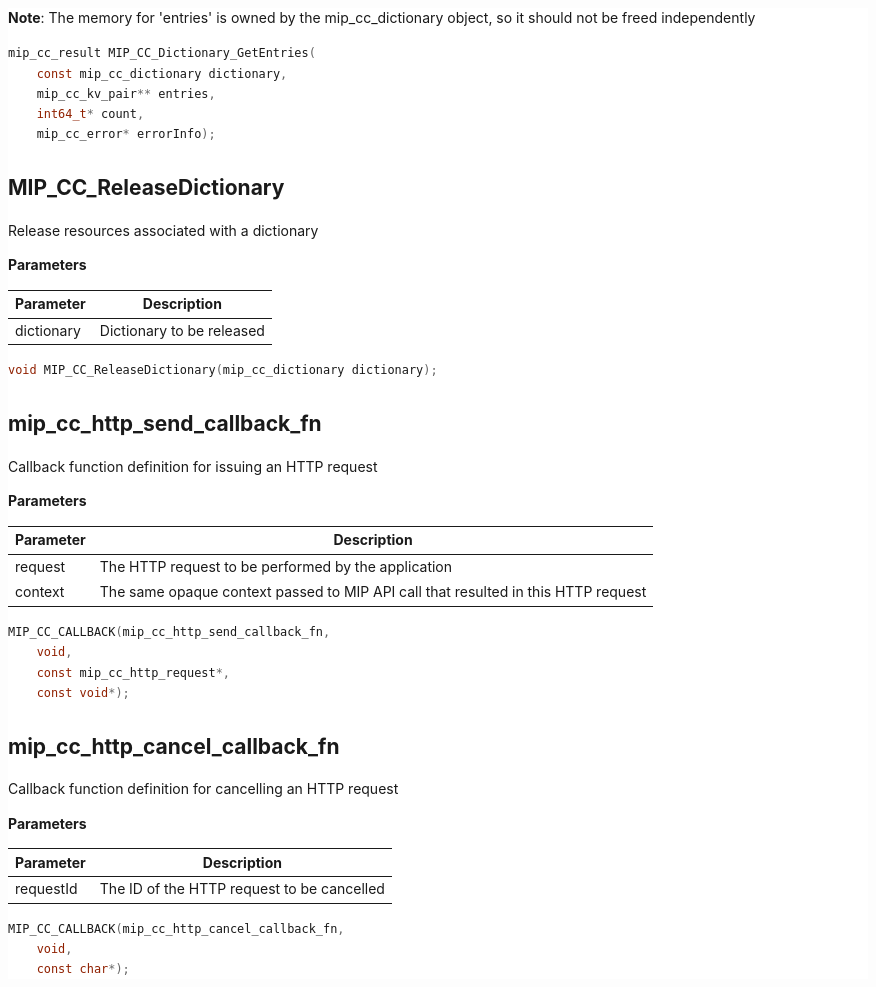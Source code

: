 **Note**: The memory for 'entries' is owned by the mip_cc_dictionary object, so it should not be freed independently 

```c
mip_cc_result MIP_CC_Dictionary_GetEntries(
    const mip_cc_dictionary dictionary,
    mip_cc_kv_pair** entries,
    int64_t* count,
    mip_cc_error* errorInfo);
```

## MIP_CC_ReleaseDictionary

Release resources associated with a dictionary

**Parameters**

Parameter | Description
|---|---|
| dictionary | Dictionary to be released |

```c
void MIP_CC_ReleaseDictionary(mip_cc_dictionary dictionary);
```

## mip_cc_http_send_callback_fn

Callback function definition for issuing an HTTP request

**Parameters**

Parameter | Description
|---|---|
| request | The HTTP request to be performed by the application |
| context | The same opaque context passed to MIP API call that resulted in this HTTP request |

```c
MIP_CC_CALLBACK(mip_cc_http_send_callback_fn,
    void,
    const mip_cc_http_request*,
    const void*);
```

## mip_cc_http_cancel_callback_fn

Callback function definition for cancelling an HTTP request

**Parameters**

Parameter | Description
|---|---|
| requestId | The ID of the HTTP request to be cancelled |

```c
MIP_CC_CALLBACK(mip_cc_http_cancel_callback_fn,
    void,
    const char*);
```
